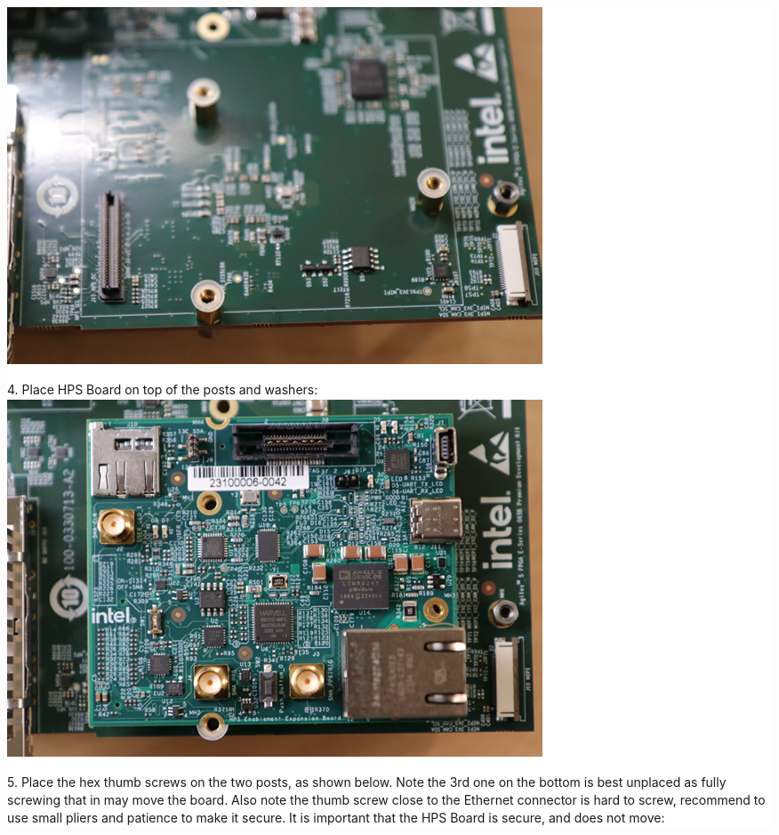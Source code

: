 ![](images/dc3-washers.png)

4\. Place HPS Board on top of the posts and washers:  
![](images/dc4-placed.png)

5\. Place the hex thumb screws on the two posts, as shown below. Note the 3rd one on the bottom is best unplaced as fully screwing that in may move the board. Also note the thumb screw close to the Ethernet connector is hard to screw, recommend to use small pliers and patience to make it secure. It is important that the HPS Board is secure, and does not move:  